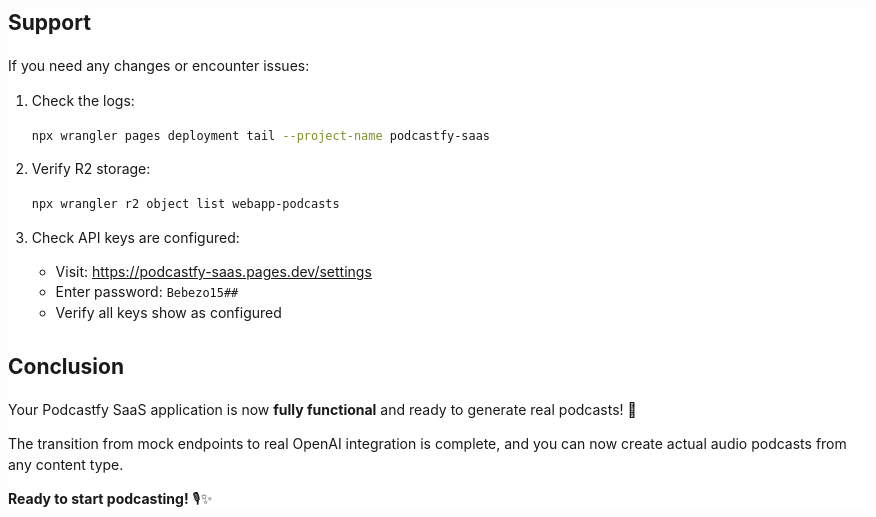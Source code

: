 ## Support

If you need any changes or encounter issues:

1. Check the logs:
   ```bash
   npx wrangler pages deployment tail --project-name podcastfy-saas
   ```

2. Verify R2 storage:
   ```bash
   npx wrangler r2 object list webapp-podcasts
   ```

3. Check API keys are configured:
   - Visit: https://podcastfy-saas.pages.dev/settings
   - Enter password: `Bebezo15##`
   - Verify all keys show as configured

## Conclusion

Your Podcastfy SaaS application is now **fully functional** and ready to generate real podcasts! 🚀

The transition from mock endpoints to real OpenAI integration is complete, and you can now create actual audio podcasts from any content type.

**Ready to start podcasting!** 🎙️✨
